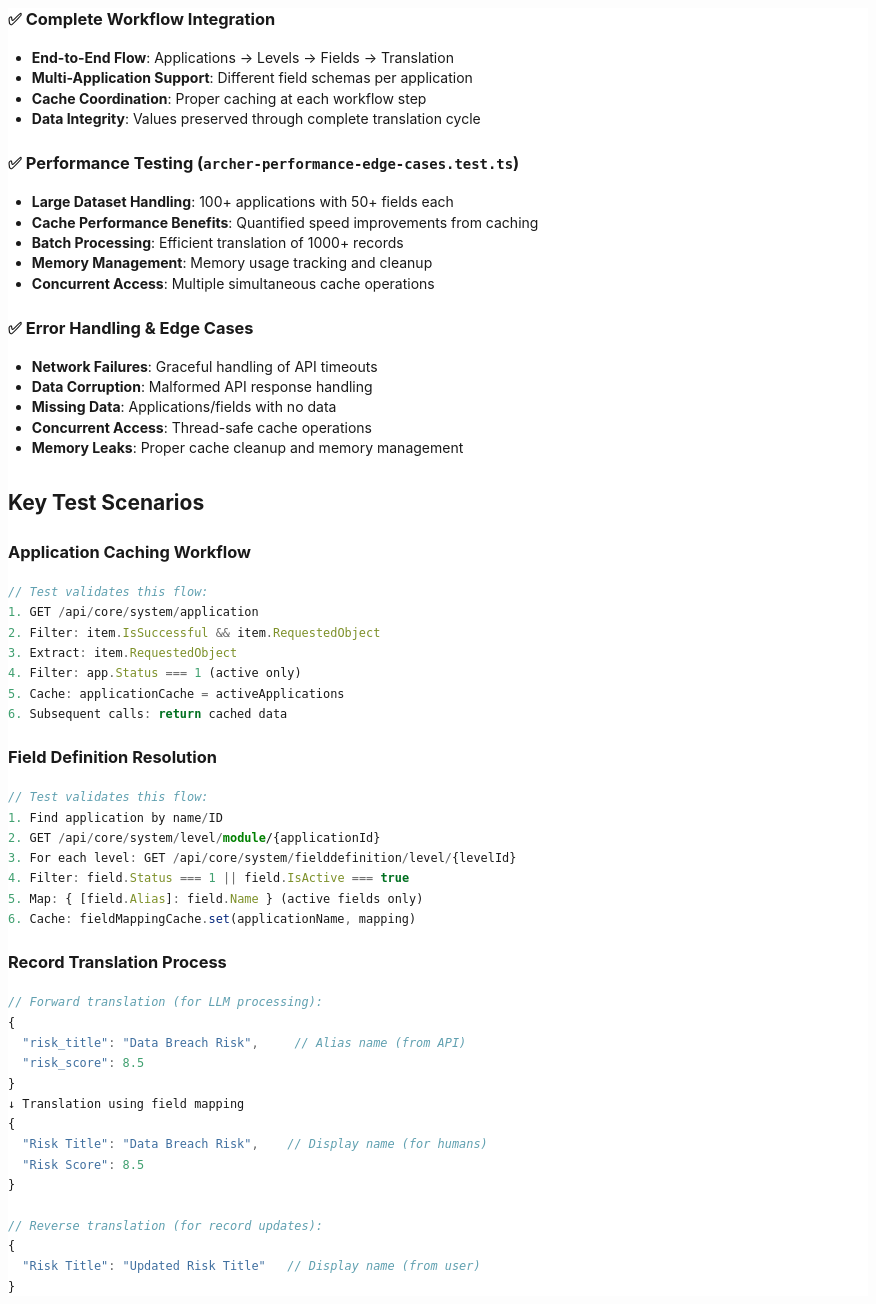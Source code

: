 ### ✅ Complete Workflow Integration
- **End-to-End Flow**: Applications → Levels → Fields → Translation
- **Multi-Application Support**: Different field schemas per application
- **Cache Coordination**: Proper caching at each workflow step
- **Data Integrity**: Values preserved through complete translation cycle

### ✅ Performance Testing (`archer-performance-edge-cases.test.ts`)
- **Large Dataset Handling**: 100+ applications with 50+ fields each
- **Cache Performance Benefits**: Quantified speed improvements from caching
- **Batch Processing**: Efficient translation of 1000+ records
- **Memory Management**: Memory usage tracking and cleanup
- **Concurrent Access**: Multiple simultaneous cache operations

### ✅ Error Handling & Edge Cases
- **Network Failures**: Graceful handling of API timeouts
- **Data Corruption**: Malformed API response handling
- **Missing Data**: Applications/fields with no data
- **Concurrent Access**: Thread-safe cache operations
- **Memory Leaks**: Proper cache cleanup and memory management

## Key Test Scenarios

### Application Caching Workflow
```typescript
// Test validates this flow:
1. GET /api/core/system/application
2. Filter: item.IsSuccessful && item.RequestedObject
3. Extract: item.RequestedObject
4. Filter: app.Status === 1 (active only)
5. Cache: applicationCache = activeApplications
6. Subsequent calls: return cached data
```

### Field Definition Resolution
```typescript
// Test validates this flow:
1. Find application by name/ID
2. GET /api/core/system/level/module/{applicationId}
3. For each level: GET /api/core/system/fielddefinition/level/{levelId}
4. Filter: field.Status === 1 || field.IsActive === true
5. Map: { [field.Alias]: field.Name } (active fields only)
6. Cache: fieldMappingCache.set(applicationName, mapping)
```

### Record Translation Process
```typescript
// Forward translation (for LLM processing):
{
  "risk_title": "Data Breach Risk",     // Alias name (from API)
  "risk_score": 8.5
}
↓ Translation using field mapping
{
  "Risk Title": "Data Breach Risk",    // Display name (for humans)
  "Risk Score": 8.5
}

// Reverse translation (for record updates):
{
  "Risk Title": "Updated Risk Title"   // Display name (from user)
}
```